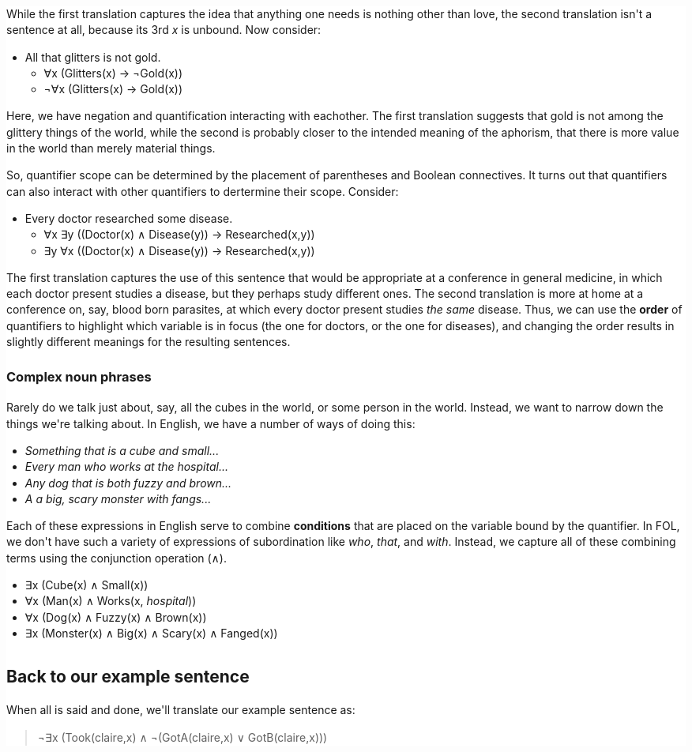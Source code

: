 While the first translation captures the idea that anything one needs is nothing other than love, the second translation isn't a sentence at all, because its 3rd *x* is unbound. Now consider:

+ All that glitters is not gold.
  - &forall;x (Glitters(x) &rarr; &not;Gold(x))
  - &not;&forall;x (Glitters(x) &rarr; Gold(x))

Here, we have negation and quantification interacting with eachother.  The first translation suggests that gold is not among the glittery things of the world, while the second is probably closer to the intended meaning of the aphorism, that there is more value in the world than merely material things.

So, quantifier scope can be determined by the placement of parentheses and Boolean connectives.  It turns out that quantifiers can also interact with other quantifiers to dertermine their scope. Consider:

+ Every doctor researched some disease.
  - &forall;x &exist;y ((Doctor(x) &and; Disease(y)) &rarr; Researched(x,y))
  - &exist;y &forall;x ((Doctor(x) &and; Disease(y)) &rarr; Researched(x,y))

The first translation captures the use of this sentence that would be appropriate at a conference in general medicine, in which each doctor present studies a disease, but they perhaps study different ones.  The second translation is more at home at a conference on, say, blood born parasites, at which every doctor present studies *the same* disease. Thus, we can use the **order** of quantifiers to highlight which variable is in focus (the one for doctors, or the one for diseases), and changing the order results in slightly different meanings for the resulting sentences.

<a name="complex"></a>

### Complex noun phrases

Rarely do we talk just about, say, all the cubes in the world, or some person in the world. Instead, we want to narrow down the things we're talking about. In English, we have a number of ways of doing this:

+ *Something that is a cube and small...*
+ *Every man who works at the hospital...*
+ *Any dog that is both fuzzy and brown...*
+ *A a big, scary monster with fangs...*

Each of these expressions in English serve to combine **conditions** that are placed on the variable bound by the quantifier. In FOL, we don't have such a variety of expressions of subordination like *who*, *that*, and *with*. Instead, we capture all of these combining terms using the conjunction operation (&and;).

+ &exist;x (Cube(x) &and; Small(x))
+ &forall;x (Man(x) &and; Works(x, *hospital*))
+ &forall;x (Dog(x) &and; Fuzzy(x) &and; Brown(x))
+ &exist;x (Monster(x) &and; Big(x) &and; Scary(x) &and; Fanged(x))

## Back to our example sentence

When all is said and done, we'll translate our example sentence as:

> &not;&exist;x (Took(claire,x) &and; &not;(GotA(claire,x) &or; GotB(claire,x)))

